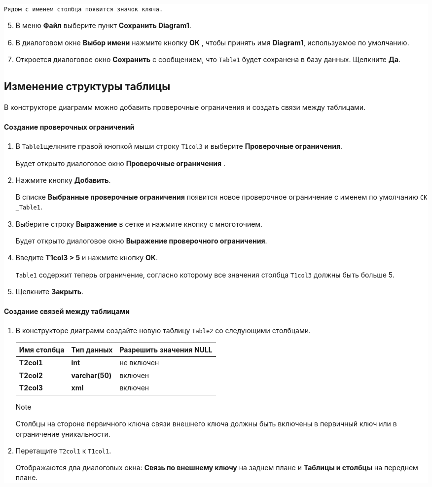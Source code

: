     Рядом с именем столбца появится значок ключа.  
  
5.  В меню **Файл** выберите пункт **Сохранить Diagram1**.  
  
6.  В диалоговом окне **Выбор имени** нажмите кнопку **ОК** , чтобы принять имя **Diagram1**, используемое по умолчанию.  
  
7.  Откроется диалоговое окно **Сохранить** с сообщением, что `Table1` будет сохранена в базу данных. Щелкните **Да**.  
  
## <a name="modifying-table-structure"></a>Изменение структуры таблицы  
В конструкторе диаграмм можно добавить проверочные ограничения и создать связи между таблицами.  
  
#### <a name="to-create-check-constraints"></a>Создание проверочных ограничений  
  
1.  В `Table1`щелкните правой кнопкой мыши строку `T1col3` и выберите **Проверочные ограничения**.  
  
    Будет открыто диалоговое окно **Проверочные ограничения** .  
  
2.  Нажмите кнопку **Добавить**.  
  
    В списке **Выбранные проверочные ограничения** появится новое проверочное ограничение с именем по умолчанию `CK_Table1`.  
  
3.  Выберите строку **Выражение** в сетке и нажмите кнопку с многоточием.  
  
    Будет открыто диалоговое окно **Выражение проверочного ограничения**.  
  
4.  Введите **T1col3 > 5** и нажмите кнопку **ОК**.  
  
    `Table1` содержит теперь ограничение, согласно которому все значения столбца `T1col3` должны быть больше 5.  
  
5.  Щелкните **Закрыть**.  
  
#### <a name="to-create-relationships-between-tables"></a>Создание связей между таблицами  
  
1.  В конструкторе диаграмм создайте новую таблицу `Table2` со следующими столбцами.  
  
    |**Имя столбца**|**Тип данных**|**Разрешить значения NULL**|  
    |-------------------|-----------------|-------------------|  
    |**T2col1**|**int**|не включен|  
    |**T2col2**|**varchar(50)**|включен|  
    |**T2col3**|**xml**|включен|  
  
    > [!NOTE]  
    > Столбцы на стороне первичного ключа связи внешнего ключа должны быть включены в первичный ключ или в ограничение уникальности.  
  
2.  Перетащите `T2col1` к `T1col1`.  
  
    Отображаются два диалоговых окна: **Связь по внешнему ключу** на заднем плане и **Таблицы и столбцы** на переднем плане.  
  